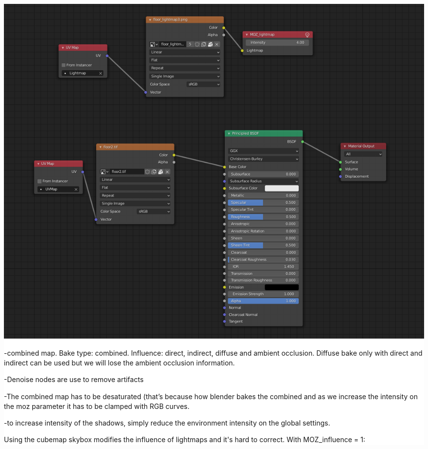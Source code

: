 ![alt_text](images/image4.png "image_tooltip")


-combined map. Bake type: combined. Influence: direct, indirect, diffuse and ambient occlusion. Diffuse bake only with direct and indirect can be used but we will lose the ambient occlusion information.

-Denoise nodes are use to remove artifacts

-The combined map has to be desaturated (that’s because how blender bakes the combined  and as we increase the intensity on the moz parameter it has to be clamped with RGB curves.

-to increase intensity of the shadows, simply reduce the environment intensity on the global settings.

Using the cubemap skybox modifies the influence of lightmaps and it's hard to correct. With MOZ_influence = 1:


